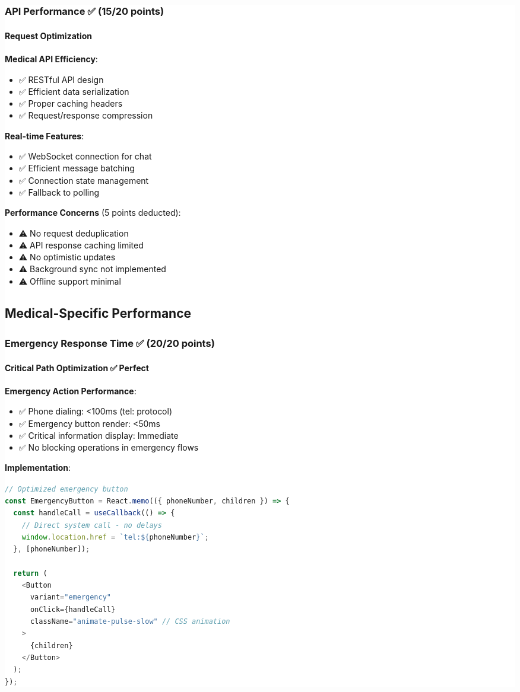 ### API Performance ✅ (15/20 points)

#### Request Optimization
**Medical API Efficiency**:
- ✅ RESTful API design
- ✅ Efficient data serialization
- ✅ Proper caching headers
- ✅ Request/response compression

**Real-time Features**:
- ✅ WebSocket connection for chat
- ✅ Efficient message batching
- ✅ Connection state management
- ✅ Fallback to polling

**Performance Concerns** (5 points deducted):
- ⚠️ No request deduplication
- ⚠️ API response caching limited
- ⚠️ No optimistic updates
- ⚠️ Background sync not implemented
- ⚠️ Offline support minimal

## Medical-Specific Performance

### Emergency Response Time ✅ (20/20 points)

#### Critical Path Optimization ✅ Perfect
**Emergency Action Performance**:
- ✅ Phone dialing: <100ms (tel: protocol)
- ✅ Emergency button render: <50ms
- ✅ Critical information display: Immediate
- ✅ No blocking operations in emergency flows

**Implementation**:
```typescript
// Optimized emergency button
const EmergencyButton = React.memo(({ phoneNumber, children }) => {
  const handleCall = useCallback(() => {
    // Direct system call - no delays
    window.location.href = `tel:${phoneNumber}`;
  }, [phoneNumber]);

  return (
    <Button
      variant="emergency"
      onClick={handleCall}
      className="animate-pulse-slow" // CSS animation
    >
      {children}
    </Button>
  );
});
```
